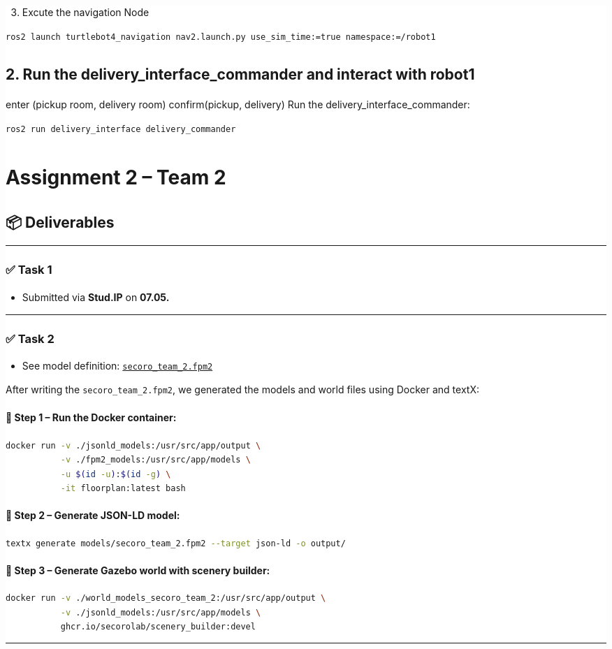 3. Excute the navigation Node 
```bash
ros2 launch turtlebot4_navigation nav2.launch.py use_sim_time:=true namespace:=/robot1
```
## 2. Run the delivery_interface_commander and interact with robot1 
enter (pickup room, delivery room) confirm(pickup, delivery)
Run the delivery_interface_commander: 
```bash
ros2 run delivery_interface delivery_commander
```


# Assignment 2 – Team 2

## 📦 Deliverables

---

### ✅ Task 1

- Submitted via **Stud.IP** on **07.05.**

---

### ✅ Task 2

- See model definition: [`secoro_team_2.fpm2`](./fpm2_models/secoro_team_2.fpm2)

After writing the `secoro_team_2.fpm2`, we generated the models and world files using Docker and textX:

#### 🔧 Step 1 – Run the Docker container:

```bash
docker run -v ./jsonld_models:/usr/src/app/output \
           -v ./fpm2_models:/usr/src/app/models \
           -u $(id -u):$(id -g) \
           -it floorplan:latest bash
```

#### 🔧 Step 2 – Generate JSON-LD model:

```bash
textx generate models/secoro_team_2.fpm2 --target json-ld -o output/
```

#### 🔧 Step 3 – Generate Gazebo world with scenery builder:

```bash
docker run -v ./world_models_secoro_team_2:/usr/src/app/output \
           -v ./jsonld_models:/usr/src/app/models \
           ghcr.io/secorolab/scenery_builder:devel
```

---